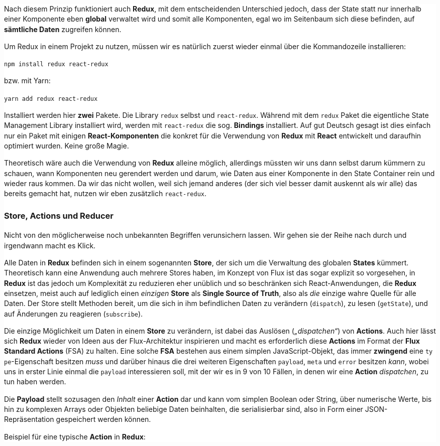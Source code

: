 Nach diesem Prinzip funktioniert auch **Redux**, mit dem entscheidenden Unterschied jedoch, dass der State statt nur innerhalb einer Komponente eben **global** verwaltet wird und somit alle Komponenten, egal wo im Seitenbaum sich diese befinden, auf **sämtliche Daten** zugreifen können. 

Um Redux in einem Projekt zu nutzen, müssen wir es natürlich zuerst wieder einmal über die Kommandozeile installieren:

```bash
npm install redux react-redux
```

bzw. mit Yarn:

```bash
yarn add redux react-redux
```

Installiert werden hier **zwei** Pakete. Die Library `redux` selbst und `react-redux`. Während mit dem `redux` Paket die eigentliche State Management Library installiert wird, werden mit `react-redux` die sog. **Bindings** installiert. Auf gut Deutsch gesagt ist dies einfach nur ein Paket mit einigen **React-Komponenten** die konkret für die Verwendung von **Redux** mit **React** entwickelt und daraufhin optimiert wurden. Keine große Magie. 

Theoretisch wäre auch die Verwendung von **Redux** alleine möglich, allerdings müssten wir uns dann selbst darum kümmern zu schauen, wann Komponenten neu gerendert werden und darum, wie Daten aus einer Komponente in den State Container rein und wieder raus kommen. Da wir das nicht wollen, weil sich jemand anderes \(der sich viel besser damit auskennt als wir alle\) das bereits gemacht hat, nutzen wir eben zusätzlich `react-redux`.

### Store, Actions und Reducer

Nicht von den möglicherweise noch unbekannten Begriffen verunsichern lassen. Wir gehen sie der Reihe nach durch und irgendwann macht es Klick.

Alle Daten in **Redux** befinden sich in einem sogenannten **Store**, der sich um die Verwaltung des globalen **States** kümmert. Theoretisch kann eine Anwendung auch mehrere Stores haben, im Konzept von Flux ist das sogar explizit so vorgesehen, in **Redux** ist das jedoch um Komplexität zu reduzieren eher unüblich und so beschränken sich React-Anwendungen, die **Redux** einsetzen, meist auch auf lediglich einen _einzigen_ **Store** als **Single Source of Truth**, also als _die_ einzige wahre Quelle für alle Daten. Der Store stellt Methoden bereit, um die sich in ihm befindlichen Daten zu verändern \(`dispatch`\), zu lesen \(`getState`\), und auf Änderungen zu reagieren \(`subscribe`\).

Die einzige Möglichkeit um Daten in einem **Store** zu verändern, ist dabei das Auslösen \(_„dispatchen“_\) von **Actions**. Auch hier lässt sich **Redux** wieder von Ideen aus der Flux-Architektur inspirieren und macht es erforderlich diese **Actions** im Format der **Flux Standard Actions** \(FSA\) zu halten. Eine solche **FSA** bestehen aus einem simplen JavaScript-Objekt, das immer **zwingend** eine `type`-Eigenschaft besitzen _muss_ und darüber hinaus die drei weiteren Eigenschaften `payload`, `meta` und `error` besitzen _kann_, wobei uns in erster Linie einmal die `payload` interessieren soll, mit der wir es in 9 von 10 Fällen, in denen wir eine **Action** _dispatchen_, zu tun haben werden. 

Die **Payload** stellt sozusagen den _Inhalt_ einer **Action** dar und kann vom simplen Boolean oder String, über numerische Werte, bis hin zu komplexen Arrays oder Objekten beliebige Daten beinhalten, die serialisierbar sind, also in Form einer JSON-Repräsentation gespeichert werden können.

Beispiel für eine typische **Action** in **Redux**:

